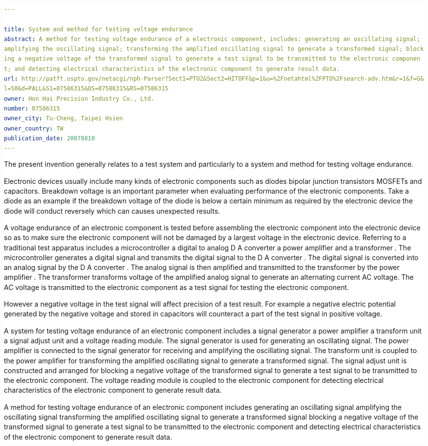 ```yaml
---

title: System and method for testing voltage endurance
abstract: A method for testing voltage endurance of a electronic component, includes: generating an oscillating signal; amplifying the oscillating signal; transforming the amplified oscillating signal to generate a transformed signal; blocking a negative voltage of the transformed signal to generate a test signal to be transmitted to the electronic component; and detecting electrical characteristics of the electronic component to generate result data.
url: http://patft.uspto.gov/netacgi/nph-Parser?Sect1=PTO2&Sect2=HITOFF&p=1&u=%2Fnetahtml%2FPTO%2Fsearch-adv.htm&r=1&f=G&l=50&d=PALL&S1=07586315&OS=07586315&RS=07586315
owner: Hon Hai Precision Industry Co., Ltd.
number: 07586315
owner_city: Tu-Cheng, Taipei Hsien
owner_country: TW
publication_date: 20070810
---
```

The present invention generally relates to a test system and particularly to a system and method for testing voltage endurance.

Electronic devices usually include many kinds of electronic components such as diodes bipolar junction transistors MOSFETs and capacitors. Breakdown voltage is an important parameter when evaluating performance of the electronic components. Take a diode as an example if the breakdown voltage of the diode is below a certain minimum as required by the electronic device the diode will conduct reversely which can causes unexpected results.

A voltage endurance of an electronic component is tested before assembling the electronic component into the electronic device so as to make sure the electronic component will not be damaged by a largest voltage in the electronic device. Referring to a traditional test apparatus includes a microcontroller a digital to analog D A converter a power amplifier and a transformer . The microcontroller generates a digital signal and transmits the digital signal to the D A converter . The digital signal is converted into an analog signal by the D A converter . The analog signal is then amplified and transmitted to the transformer by the power amplifier . The transformer transforms voltage of the amplified analog signal to generate an alternating current AC voltage. The AC voltage is transmitted to the electronic component as a test signal for testing the electronic component.

However a negative voltage in the test signal will affect precision of a test result. For example a negative electric potential generated by the negative voltage and stored in capacitors will counteract a part of the test signal in positive voltage.

A system for testing voltage endurance of an electronic component includes a signal generator a power amplifier a transform unit a signal adjust unit and a voltage reading module. The signal generator is used for generating an oscillating signal. The power amplifier is connected to the signal generator for receiving and amplifying the oscillating signal. The transform unit is coupled to the power amplifier for transforming the amplified oscillating signal to generate a transformed signal. The signal adjust unit is constructed and arranged for blocking a negative voltage of the transformed signal to generate a test signal to be transmitted to the electronic component. The voltage reading module is coupled to the electronic component for detecting electrical characteristics of the electronic component to generate result data.

A method for testing voltage endurance of an electronic component includes generating an oscillating signal amplifying the oscillating signal transforming the amplified oscillating signal to generate a transformed signal blocking a negative voltage of the transformed signal to generate a test signal to be transmitted to the electronic component and detecting electrical characteristics of the electronic component to generate result data.
